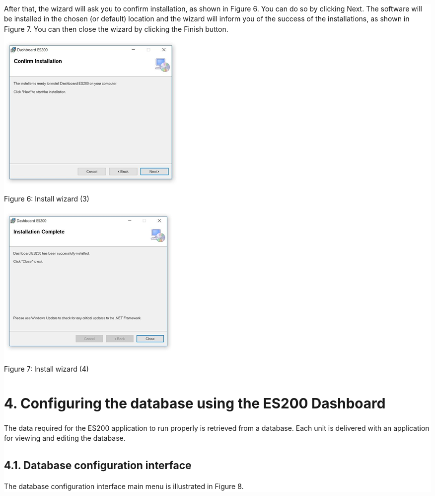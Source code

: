 After that, the wizard will ask you to confirm installation, as shown in Figure 6. You can do so by clicking Next. The software will be installed in the chosen (or default) location and the wizard will inform you of the success of the installations, as shown in Figure 7. You can then close the wizard by clicking the Finish button.

<img src="images/Install_Wizard3.png"></p>
Figure 6: Install wizard (3)

<img src="images/Install_Wizard4.png"></p>
Figure 7: Install wizard (4)

# 4. Configuring the database using the ES200 Dashboard

The data required for the ES200 application to run properly is retrieved from a database. Each unit is delivered with an application for viewing and editing the database.

## 4.1. Database configuration interface

The database configuration interface main menu is illustrated in Figure 8.
